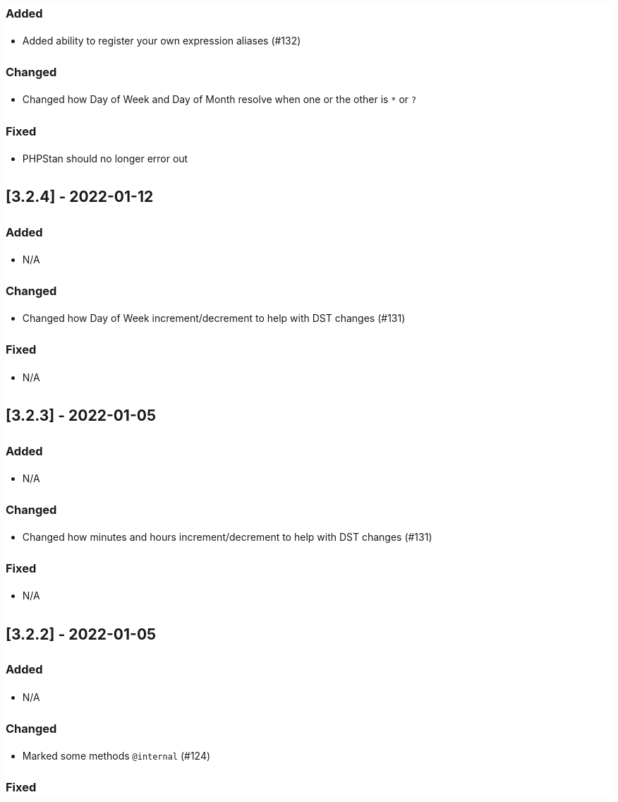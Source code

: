 ### Added

-   Added ability to register your own expression aliases (#132)

### Changed

-   Changed how Day of Week and Day of Month resolve when one or the other is `*` or `?`

### Fixed

-   PHPStan should no longer error out

## [3.2.4] - 2022-01-12

### Added

-   N/A

### Changed

-   Changed how Day of Week increment/decrement to help with DST changes (#131)

### Fixed

-   N/A

## [3.2.3] - 2022-01-05

### Added

-   N/A

### Changed

-   Changed how minutes and hours increment/decrement to help with DST changes (#131)

### Fixed

-   N/A

## [3.2.2] - 2022-01-05

### Added

-   N/A

### Changed

-   Marked some methods `@internal` (#124)

### Fixed
